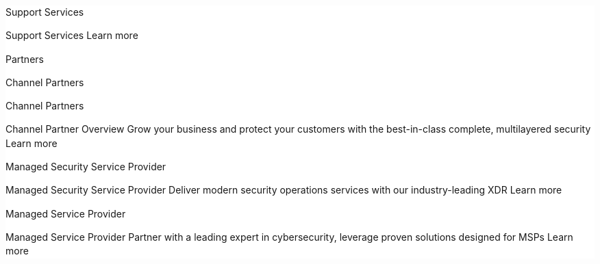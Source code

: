 

Support Services





Support Services
Learn more












Partners



Channel Partners





Channel Partners





Channel Partner Overview
Grow your business and protect your customers with the best-in-class complete, multilayered security
Learn more








Managed Security Service Provider





Managed Security Service Provider
Deliver modern security operations services with our industry-leading XDR
Learn more








Managed Service Provider





Managed Service Provider
Partner with a leading expert in cybersecurity, leverage proven solutions designed for MSPs
Learn more

